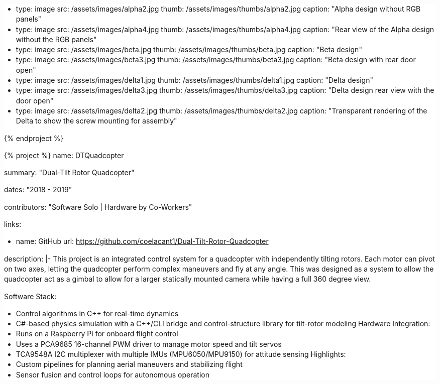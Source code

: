   - type: image
    src: /assets/images/alpha2.jpg
    thumb: /assets/images/thumbs/alpha2.jpg
    caption: "Alpha design without RGB panels"
  - type: image
    src: /assets/images/alpha4.jpg
    thumb: /assets/images/thumbs/alpha4.jpg
    caption: "Rear view of the Alpha design without the RGB panels"
  - type: image
    src: /assets/images/beta.jpg
    thumb: /assets/images/thumbs/beta.jpg
    caption: "Beta design"
  - type: image
    src: /assets/images/beta3.jpg
    thumb: /assets/images/thumbs/beta3.jpg
    caption: "Beta design with rear door open"
  - type: image
    src: /assets/images/delta1.jpg
    thumb: /assets/images/thumbs/delta1.jpg
    caption: "Delta design"
  - type: image
    src: /assets/images/delta3.jpg
    thumb: /assets/images/thumbs/delta3.jpg
    caption: "Delta design rear view with the door open"
  - type: image
    src: /assets/images/delta2.jpg
    thumb: /assets/images/thumbs/delta2.jpg
    caption: "Transparent rendering of the Delta to show the screw mounting for assembly"

{% endproject %}


{% project %}
name: DTQuadcopter

summary: "Dual-Tilt Rotor Quadcopter"

dates: "2018 - 2019"

contributors: "Software Solo | Hardware by Co-Workers"

links:
  - name: GitHub
    url: https://github.com/coelacant1/Dual-Tilt-Rotor-Quadcopter

description: |-
  This project is an integrated control system for a quadcopter with independently tilting rotors. Each motor can pivot on two axes, letting the quadcopter perform complex maneuvers and fly at any angle. This was designed as a system to allow the quadcopter act as a gimbal to allow for a larger statically mounted camera while having a full 360 degree view.

  Software Stack:
  - Control algorithms in C++ for real-time dynamics
  - C#-based physics simulation with a C++/CLI bridge and control-structure library for tilt-rotor modeling
  Hardware Integration:
  - Runs on a Raspberry Pi for onboard flight control
  - Uses a PCA9685 16-channel PWM driver to manage motor speed and tilt servos
  - TCA9548A I2C multiplexer with multiple IMUs (MPU6050/MPU9150) for attitude sensing
  Highlights:
  - Custom pipelines for planning aerial maneuvers and stabilizing flight
  - Sensor fusion and control loops for autonomous operation
